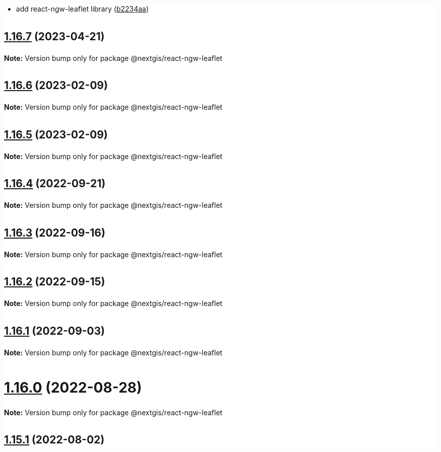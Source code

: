 * add react-ngw-leaflet library ([b2234aa](https://github.com/nextgis/nextgis_frontend/commit/b2234aa488070086481294920296e5c7211c1aae))





## [1.16.7](https://github.com/nextgis/nextgis_frontend/compare/v1.16.6...v1.16.7) (2023-04-21)

**Note:** Version bump only for package @nextgis/react-ngw-leaflet





## [1.16.6](https://github.com/nextgis/nextgis_frontend/compare/v1.16.5...v1.16.6) (2023-02-09)

**Note:** Version bump only for package @nextgis/react-ngw-leaflet

## [1.16.5](https://github.com/nextgis/nextgis_frontend/compare/v1.16.4...v1.16.5) (2023-02-09)

**Note:** Version bump only for package @nextgis/react-ngw-leaflet

## [1.16.4](https://github.com/nextgis/nextgis_frontend/compare/v1.16.3...v1.16.4) (2022-09-21)

**Note:** Version bump only for package @nextgis/react-ngw-leaflet

## [1.16.3](https://github.com/nextgis/nextgis_frontend/compare/v1.16.2...v1.16.3) (2022-09-16)

**Note:** Version bump only for package @nextgis/react-ngw-leaflet

## [1.16.2](https://github.com/nextgis/nextgis_frontend/compare/v1.16.1...v1.16.2) (2022-09-15)

**Note:** Version bump only for package @nextgis/react-ngw-leaflet

## [1.16.1](https://github.com/nextgis/nextgis_frontend/compare/v1.16.0...v1.16.1) (2022-09-03)

**Note:** Version bump only for package @nextgis/react-ngw-leaflet

# [1.16.0](https://github.com/nextgis/nextgis_frontend/compare/v1.15.1...v1.16.0) (2022-08-28)

**Note:** Version bump only for package @nextgis/react-ngw-leaflet

## [1.15.1](https://github.com/nextgis/nextgis_frontend/compare/v1.15.0...v1.15.1) (2022-08-02)

